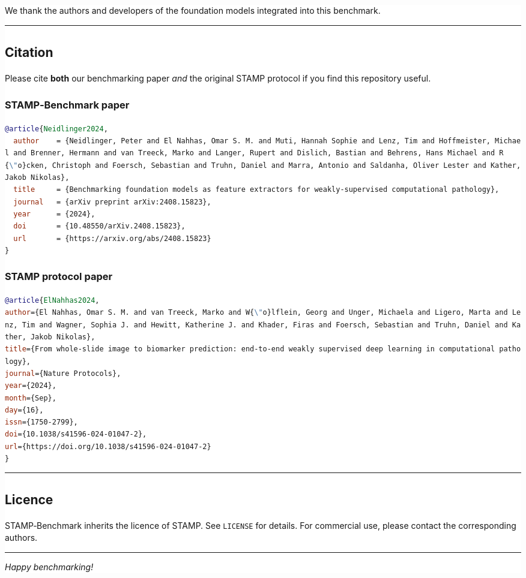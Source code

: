 We thank the authors and developers of the foundation models integrated into this benchmark.

---

## Citation

Please cite **both** our benchmarking paper *and* the original STAMP protocol if you find this repository useful.

### STAMP‑Benchmark paper

```bibtex
@article{Neidlinger2024,
  author    = {Neidlinger, Peter and El Nahhas, Omar S. M. and Muti, Hannah Sophie and Lenz, Tim and Hoffmeister, Michael and Brenner, Hermann and van Treeck, Marko and Langer, Rupert and Dislich, Bastian and Behrens, Hans Michael and R{\"o}cken, Christoph and Foersch, Sebastian and Truhn, Daniel and Marra, Antonio and Saldanha, Oliver Lester and Kather, Jakob Nikolas},
  title     = {Benchmarking foundation models as feature extractors for weakly-supervised computational pathology},
  journal   = {arXiv preprint arXiv:2408.15823},
  year      = {2024},
  doi       = {10.48550/arXiv.2408.15823},
  url       = {https://arxiv.org/abs/2408.15823}
}
```

### STAMP protocol paper

```bibtex
@article{ElNahhas2024,
author={El Nahhas, Omar S. M. and van Treeck, Marko and W{\"o}lflein, Georg and Unger, Michaela and Ligero, Marta and Lenz, Tim and Wagner, Sophia J. and Hewitt, Katherine J. and Khader, Firas and Foersch, Sebastian and Truhn, Daniel and Kather, Jakob Nikolas},
title={From whole-slide image to biomarker prediction: end-to-end weakly supervised deep learning in computational pathology},
journal={Nature Protocols},
year={2024},
month={Sep},
day={16},
issn={1750-2799},
doi={10.1038/s41596-024-01047-2},
url={https://doi.org/10.1038/s41596-024-01047-2}
}
```

---

## Licence

STAMP‑Benchmark inherits the licence of STAMP. See `LICENSE` for details. For commercial use, please contact the corresponding authors.

---

*Happy benchmarking!*
